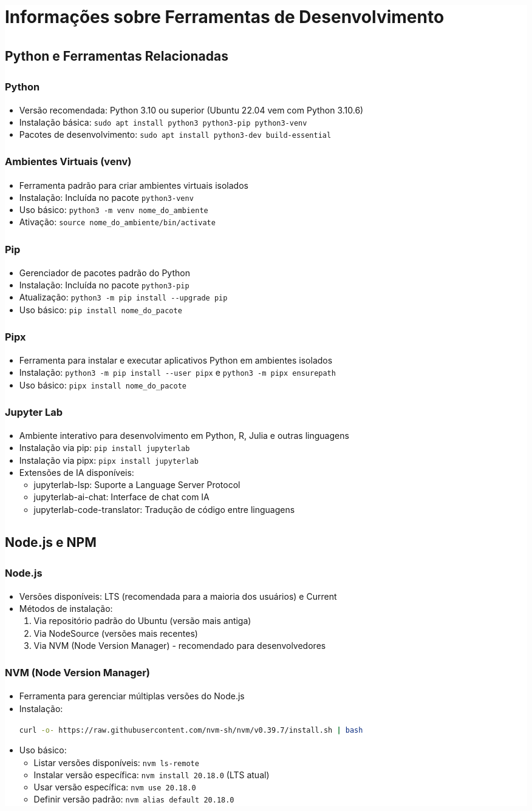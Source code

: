 # Informações sobre Ferramentas de Desenvolvimento

## Python e Ferramentas Relacionadas

### Python
- Versão recomendada: Python 3.10 ou superior (Ubuntu 22.04 vem com Python 3.10.6)
- Instalação básica: `sudo apt install python3 python3-pip python3-venv`
- Pacotes de desenvolvimento: `sudo apt install python3-dev build-essential`

### Ambientes Virtuais (venv)
- Ferramenta padrão para criar ambientes virtuais isolados
- Instalação: Incluída no pacote `python3-venv`
- Uso básico: `python3 -m venv nome_do_ambiente`
- Ativação: `source nome_do_ambiente/bin/activate`

### Pip
- Gerenciador de pacotes padrão do Python
- Instalação: Incluída no pacote `python3-pip`
- Atualização: `python3 -m pip install --upgrade pip`
- Uso básico: `pip install nome_do_pacote`

### Pipx
- Ferramenta para instalar e executar aplicativos Python em ambientes isolados
- Instalação: `python3 -m pip install --user pipx` e `python3 -m pipx ensurepath`
- Uso básico: `pipx install nome_do_pacote`

### Jupyter Lab
- Ambiente interativo para desenvolvimento em Python, R, Julia e outras linguagens
- Instalação via pip: `pip install jupyterlab`
- Instalação via pipx: `pipx install jupyterlab`
- Extensões de IA disponíveis:
  - jupyterlab-lsp: Suporte a Language Server Protocol
  - jupyterlab-ai-chat: Interface de chat com IA
  - jupyterlab-code-translator: Tradução de código entre linguagens

## Node.js e NPM

### Node.js
- Versões disponíveis: LTS (recomendada para a maioria dos usuários) e Current
- Métodos de instalação:
  1. Via repositório padrão do Ubuntu (versão mais antiga)
  2. Via NodeSource (versões mais recentes)
  3. Via NVM (Node Version Manager) - recomendado para desenvolvedores

### NVM (Node Version Manager)
- Ferramenta para gerenciar múltiplas versões do Node.js
- Instalação: 
  ```bash
  curl -o- https://raw.githubusercontent.com/nvm-sh/nvm/v0.39.7/install.sh | bash
  ```
- Uso básico:
  - Listar versões disponíveis: `nvm ls-remote`
  - Instalar versão específica: `nvm install 20.18.0` (LTS atual)
  - Usar versão específica: `nvm use 20.18.0`
  - Definir versão padrão: `nvm alias default 20.18.0`
